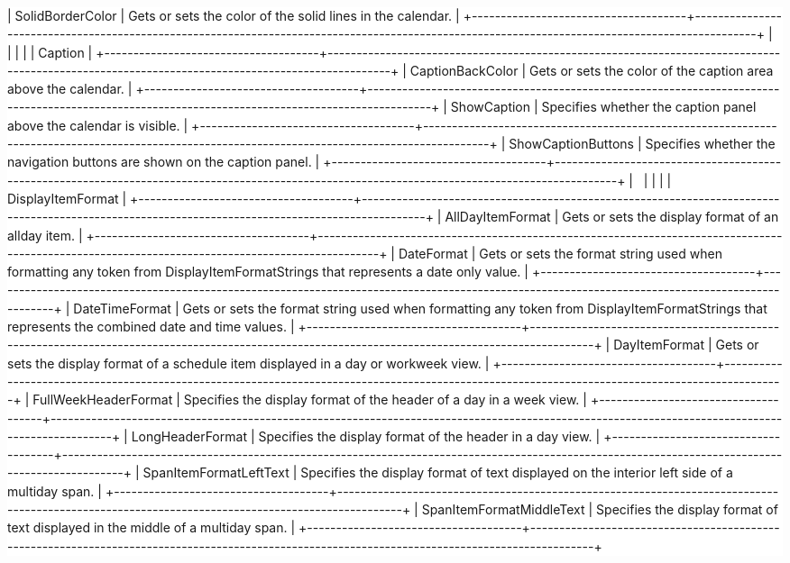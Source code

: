 | SolidBorderColor                    | Gets or sets the color of the solid lines in the calendar.                                                                                     |
+-------------------------------------+------------------------------------------------------------------------------------------------------------------------------------------------+
|                                                                                                                                                                                      |
|                                                                                                                                                                                      |
| Caption                                                                                                                                                                              |
+-------------------------------------+------------------------------------------------------------------------------------------------------------------------------------------------+
| CaptionBackColor                    | Gets or sets the color of the caption area above the calendar.                                                                                 |
+-------------------------------------+------------------------------------------------------------------------------------------------------------------------------------------------+
| ShowCaption                         | Specifies whether the caption panel above the calendar is visible.                                                                             |
+-------------------------------------+------------------------------------------------------------------------------------------------------------------------------------------------+
| ShowCaptionButtons                  | Specifies whether the navigation buttons are shown on the caption panel.                                                                       |
+-------------------------------------+------------------------------------------------------------------------------------------------------------------------------------------------+
|                                                                                                                                                                                      |
|                                                                                                                                                                                      |
| DisplayItemFormat                                                                                                                                                                    |
+-------------------------------------+------------------------------------------------------------------------------------------------------------------------------------------------+
| AllDayItemFormat                    | Gets or sets the display format of an allday item.                                                                                             |
+-------------------------------------+------------------------------------------------------------------------------------------------------------------------------------------------+
| DateFormat                          | Gets or sets the format string used when formatting any token from DisplayItemFormatStrings that represents a date only value.                 |
+-------------------------------------+------------------------------------------------------------------------------------------------------------------------------------------------+
| DateTimeFormat                      | Gets or sets the format string used when formatting any token from DisplayItemFormatStrings that represents the combined date and time values. |
+-------------------------------------+------------------------------------------------------------------------------------------------------------------------------------------------+
| DayItemFormat                       | Gets or sets the display format of a schedule item displayed in a day or workweek view.                                                        |
+-------------------------------------+------------------------------------------------------------------------------------------------------------------------------------------------+
| FullWeekHeaderFormat                | Specifies the display format of the header of a day in a week view.                                                                            |
+-------------------------------------+------------------------------------------------------------------------------------------------------------------------------------------------+
| LongHeaderFormat                    | Specifies the display format of the header in a day view.                                                                                      |
+-------------------------------------+------------------------------------------------------------------------------------------------------------------------------------------------+
| SpanItemFormatLeftText              | Specifies the display format of text displayed on the interior left side of a multiday span.                                                   |
+-------------------------------------+------------------------------------------------------------------------------------------------------------------------------------------------+
| SpanItemFormatMiddleText            | Specifies the display format of text displayed in the middle of a multiday span.                                                               |
+-------------------------------------+------------------------------------------------------------------------------------------------------------------------------------------------+